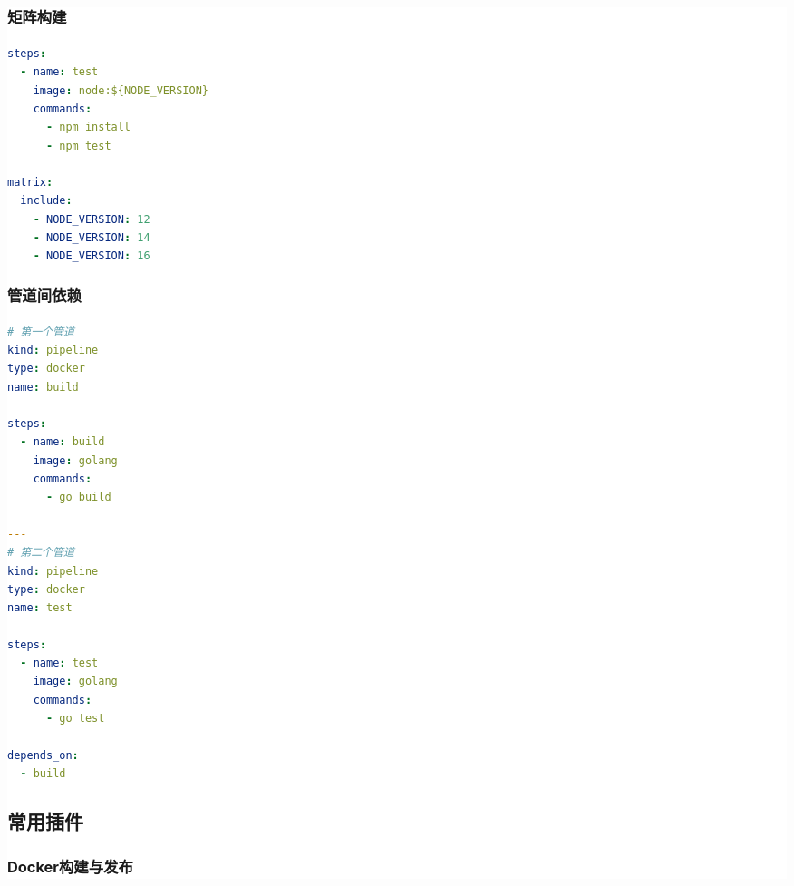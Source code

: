 ### 矩阵构建

```yaml
steps:
  - name: test
    image: node:${NODE_VERSION}
    commands:
      - npm install
      - npm test

matrix:
  include:
    - NODE_VERSION: 12
    - NODE_VERSION: 14
    - NODE_VERSION: 16
```

### 管道间依赖

```yaml
# 第一个管道
kind: pipeline
type: docker
name: build

steps:
  - name: build
    image: golang
    commands:
      - go build

---
# 第二个管道
kind: pipeline
type: docker
name: test

steps:
  - name: test
    image: golang
    commands:
      - go test

depends_on:
  - build
```

## 常用插件

### Docker构建与发布
